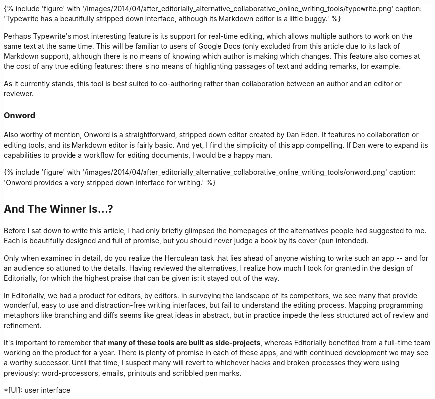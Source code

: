 {% include 'figure' with '/images/2014/04/after_editorially_alternative_collaborative_online_writing_tools/typewrite.png'
  caption: 'Typewrite has a beautifully stripped down interface, although its Markdown editor is a little buggy.'
%}

Perhaps Typewrite's most interesting feature is its support for real-time editing, which allows multiple authors to work on the same text at the same time. This will be familiar to users of Google Docs (only excluded from this article due to its lack of Markdown support), although there is no means of knowing which author is making which changes. This feature also comes at the cost of any true editing features: there is no means of highlighting passages of text and adding remarks, for example.

As it currently stands, this tool is best suited to co-authoring rather than collaboration between an author and an editor or reviewer.

### Onword

Also worthy of mention, [Onword][12] is a straightforward, stripped down editor created by [Dan Eden][13]. It features no collaboration or editing tools, and its Markdown editor is fairly basic. And yet, I find the simplicity of this app compelling. If Dan were to expand its capabilities to provide a workflow for editing documents, I would be a happy man.

{% include 'figure' with '/images/2014/04/after_editorially_alternative_collaborative_online_writing_tools/onword.png'
  caption: 'Onword provides a very stripped down interface for writing.'
%}

## And The Winner Is...?

Before I sat down to write this article, I had only briefly glimpsed the homepages of the alternatives people had suggested to me. Each is beautifully designed and full of promise, but you should never judge a book by its cover (pun intended).

Only when examined in detail, do you realize the Herculean task that lies ahead of anyone wishing to write such an app -- and for an audience so attuned to the details. Having reviewed the alternatives, I realize how much I took for granted in the design of Editorially, for which the highest praise that can be given is: it stayed out of the way.

In Editorially, we had a product for editors, by editors. In surveying the landscape of its competitors, we see many that provide wonderful, easy to use and distraction-free writing interfaces, but fail to understand the editing process. Mapping programming metaphors like branching and diffs seems like great ideas in abstract, but in practice impede the less structured act of review and refinement.

It's important to remember that **many of these tools are built as side-projects**, whereas Editorially benefited from a full-time team working on the product for a year. There is plenty of promise in each of these apps, and with continued development we may see a worthy successor. Until that time, I suspect many will revert to whichever hacks and broken processes they were using previously: word-processors, emails, printouts and scribbled pen marks.

[1]: http://stet.editorially.com/articles/goodbye
[2]: http://github.com
[3]: http://prose.io
[4]: http://developmentseed.org
[5]: http://penflip.com
[6]: http://madebyloren.com/github-for-writers
[7]: http://poetica.com
[8]: https://draftin.com
[9]: http://ninjasandrobots.com
[10]: http://www.hemingwayapp.com
[11]: http://typewrite.io
[12]: http://onword.co
[13]: http://daneden.me

*[UI]: user interface
